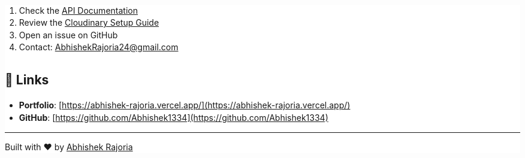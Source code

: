 1. Check the [API Documentation](./server/API_DOC.md)
2. Review the [Cloudinary Setup Guide](./server/CLOUDINARY_SETUP.md)
3. Open an issue on GitHub
4. Contact: [AbhishekRajoria24@gmail.com](mailto:AbhishekRajoria24@gmail.com)

## 🔗 Links

- **Portfolio**: [https://abhishek-rajoria.vercel.app/](https://abhishek-rajoria.vercel.app/)
- **GitHub**: [https://github.com/Abhishek1334](https://github.com/Abhishek1334)

---

Built with ❤️ by [Abhishek Rajoria](https://github.com/Abhishek1334)
